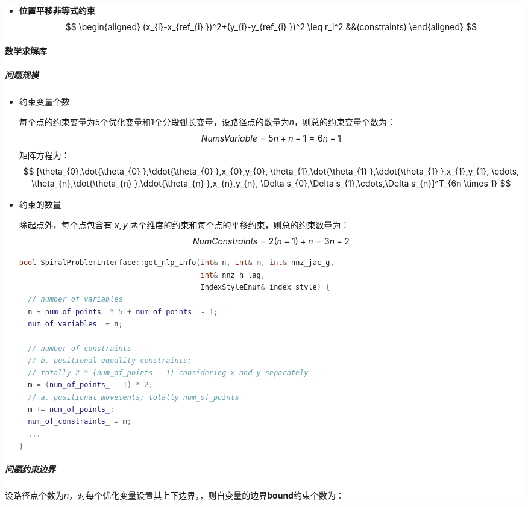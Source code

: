 - **位置平移非等式约束**
  $$
  \begin{aligned}
  (x_{i}-x_{ref_{i} })^2+(y_{i}-y_{ref_{i} })^2 \leq r_i^2  &&(constraints)
      \end{aligned}
  $$

#### 数学求解库

##### 问题规模

- 约束变量个数

  每个点的约束变量为5个优化变量和1个分段弧长变量，设路径点的数量为$n$，则总的约束变量个数为：
  $$
  NumsVariable = 5n+n-1 = 6n-1
  $$
  矩阵方程为：
  $$
  [\theta_{0},\dot{\theta_{0} },\ddot{\theta_{0} },x_{0},y_{0},
  \theta_{1},\dot{\theta_{1} },\ddot{\theta_{1} },x_{1},y_{1}, \cdots,
  \theta_{n},\dot{\theta_{n} },\ddot{\theta_{n} },x_{n},y_{n},
  \Delta s_{0},\Delta s_{1},\cdots,\Delta s_{n}]^T_{6n \times 1}
  $$
  
- 约束的数量

  除起点外，每个点包含有 $x,y$ 两个维度的约束和每个点的平移约束，则总的约束数量为：
  $$
  NumConstraints = 2(n-1) + n = 3n-2
  $$

  ```c++
  bool SpiralProblemInterface::get_nlp_info(int& n, int& m, int& nnz_jac_g,
                                            int& nnz_h_lag,
                                            IndexStyleEnum& index_style) {
    // number of variables
    n = num_of_points_ * 5 + num_of_points_ - 1;
    num_of_variables_ = n;
  
    // number of constraints
    // b. positional equality constraints;
    // totally 2 * (num_of_points - 1) considering x and y separately
    m = (num_of_points_ - 1) * 2;
    // a. positional movements; totally num_of_points
    m += num_of_points_;
    num_of_constraints_ = m;
  	...
  }
  ```

##### 问题约束边界

设路径点个数为$n$，对每个优化变量设置其上下边界，，则自变量的边界**bound**约束个数为：
